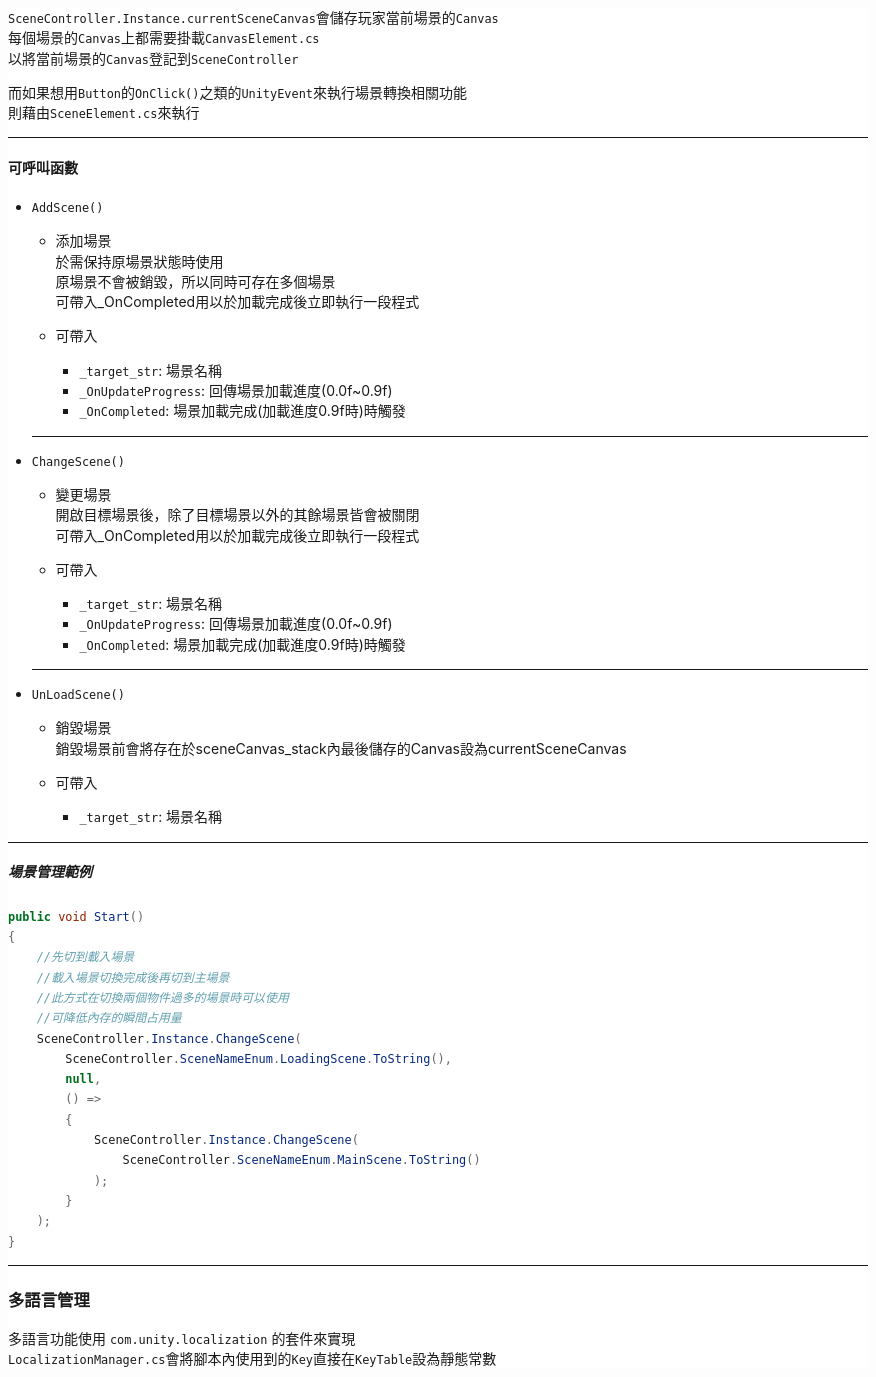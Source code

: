 `SceneController.Instance.currentSceneCanvas`會儲存玩家當前場景的`Canvas`  
每個場景的`Canvas`上都需要掛載`CanvasElement.cs`  
以將當前場景的`Canvas`登記到`SceneController`  

而如果想用`Button`的`OnClick()`之類的`UnityEvent`來執行場景轉換相關功能  
則藉由`SceneElement.cs`來執行  
***
#### 可呼叫函數

- `AddScene()`  
    - 添加場景  
      於需保持原場景狀態時使用  
      原場景不會被銷毀，所以同時可存在多個場景  
      可帶入_OnCompleted用以於加載完成後立即執行一段程式

    - 可帶入  
        - `_target_str`: 場景名稱 
        - `_OnUpdateProgress`: 回傳場景加載進度(0.0f~0.9f)
        - `_OnCompleted`: 場景加載完成(加載進度0.9f時)時觸發
  
    ***
- `ChangeScene()`  
    - 變更場景  
      開啟目標場景後，除了目標場景以外的其餘場景皆會被關閉  
      可帶入_OnCompleted用以於加載完成後立即執行一段程式

    - 可帶入  
        - `_target_str`: 場景名稱 
        - `_OnUpdateProgress`: 回傳場景加載進度(0.0f~0.9f)
        - `_OnCompleted`: 場景加載完成(加載進度0.9f時)時觸發
  
    ***
- `UnLoadScene()`  
    - 銷毀場景  
      銷毀場景前會將存在於sceneCanvas_stack內最後儲存的Canvas設為currentSceneCanvas
      
    - 可帶入  
        - `_target_str`: 場景名稱 
***
##### 場景管理範例

```cs
public void Start()
{
    //先切到載入場景
    //載入場景切換完成後再切到主場景
    //此方式在切換兩個物件過多的場景時可以使用
    //可降低內存的瞬間占用量
    SceneController.Instance.ChangeScene(
        SceneController.SceneNameEnum.LoadingScene.ToString(),
        null,
        () =>
        {
            SceneController.Instance.ChangeScene(
                SceneController.SceneNameEnum.MainScene.ToString()
            );
        }
    );
}

```
***
### 多語言管理
多語言功能使用 `com.unity.localization` 的套件來實現  
`LocalizationManager.cs`會將腳本內使用到的`Key`直接在`KeyTable`設為靜態常數  
